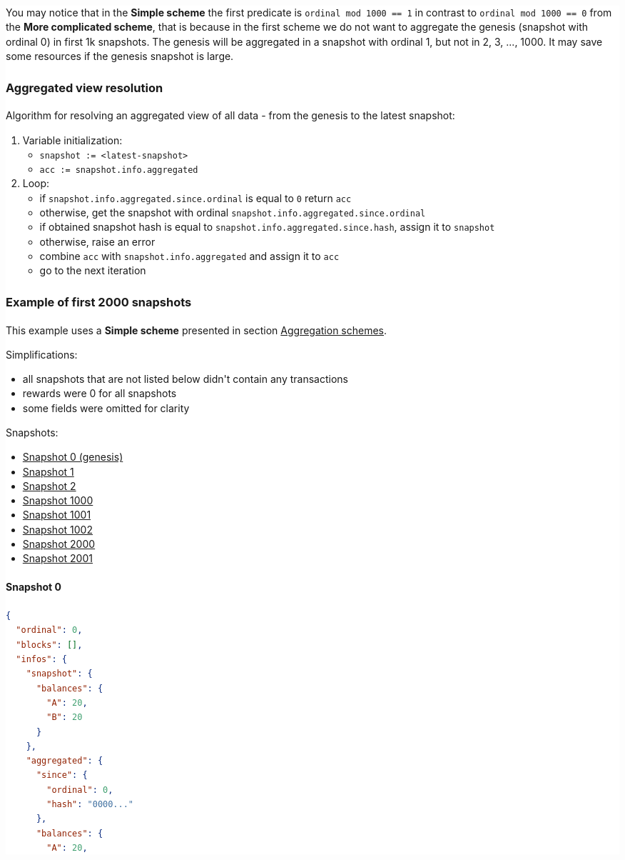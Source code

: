 You may notice that in the **Simple scheme** the first predicate is `ordinal mod 1000 == 1` in contrast to
`ordinal mod 1000 == 0` from the **More complicated scheme**, that is because in the first scheme we
do not want to aggregate the genesis (snapshot with ordinal 0) in first 1k snapshots. The genesis will be aggregated in
a snapshot with ordinal 1, but not in 2, 3, ..., 1000. It may save some resources if the genesis snapshot is large.

### Aggregated view resolution

Algorithm for resolving an aggregated view of all data - from the genesis to the latest snapshot:

1. Variable initialization:
    * `snapshot := <latest-snapshot>`
    * `acc := snapshot.info.aggregated`
2. Loop:
    * if `snapshot.info.aggregated.since.ordinal` is equal to `0` return `acc`
    * otherwise, get the snapshot with ordinal `snapshot.info.aggregated.since.ordinal`
    * if obtained snapshot hash is equal to `snapshot.info.aggregated.since.hash`, assign it to `snapshot`
    * otherwise, raise an error
    * combine `acc` with `snapshot.info.aggregated` and assign it to `acc`
    * go to the next iteration

### Example of first 2000 snapshots

This example uses a **Simple scheme** presented in section [Aggregation schemes](#aggregation-schemes).

Simplifications:

* all snapshots that are not listed below didn't contain any transactions
* rewards were 0 for all snapshots
* some fields were omitted for clarity

Snapshots:

- [Snapshot 0 (genesis)](#snapshot-0)
- [Snapshot 1](#snapshot-1)
- [Snapshot 2](#snapshot-2)
- [Snapshot 1000](#snapshot-1000)
- [Snapshot 1001](#snapshot-1001)
- [Snapshot 1002](#snapshot-1002)
- [Snapshot 2000](#snapshot-2000)
- [Snapshot 2001](#snapshot-2001)

#### Snapshot 0

```json
{
  "ordinal": 0,
  "blocks": [],
  "infos": {
    "snapshot": {
      "balances": {
        "A": 20,
        "B": 20
      }
    },
    "aggregated": {
      "since": {
        "ordinal": 0,
        "hash": "0000..."
      },
      "balances": {
        "A": 20,
```
